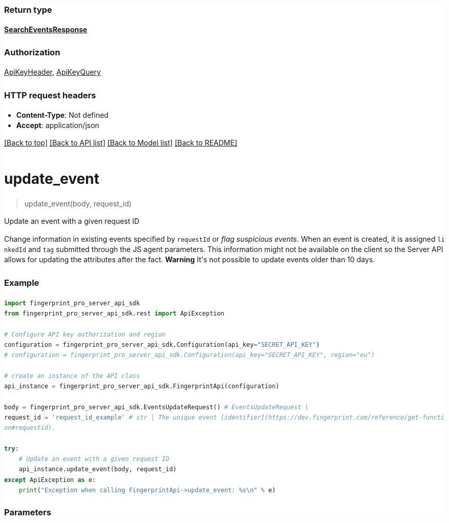 ### Return type

[**SearchEventsResponse**](SearchEventsResponse.md)

### Authorization

[ApiKeyHeader](../README.md#ApiKeyHeader), [ApiKeyQuery](../README.md#ApiKeyQuery)

### HTTP request headers

 - **Content-Type**: Not defined
 - **Accept**: application/json

[[Back to top]](#) [[Back to API list]](../README.md#documentation-for-api-endpoints) [[Back to Model list]](../README.md#documentation-for-models) [[Back to README]](../README.md)

# **update_event**
> update_event(body, request_id)

Update an event with a given request ID

Change information in existing events specified by `requestId` or *flag suspicious events*.  When an event is created, it is assigned `linkedId` and `tag` submitted through the JS agent parameters. This information might not be available on the client so the Server API allows for updating the attributes after the fact.  **Warning** It's not possible to update events older than 10 days. 

### Example
```python
import fingerprint_pro_server_api_sdk
from fingerprint_pro_server_api_sdk.rest import ApiException

# Configure API key authorization and region
configuration = fingerprint_pro_server_api_sdk.Configuration(api_key="SECRET_API_KEY")
# configuration = fingerprint_pro_server_api_sdk.Configuration(api_key="SECRET_API_KEY", region="eu")

# create an instance of the API class
api_instance = fingerprint_pro_server_api_sdk.FingerprintApi(configuration)

body = fingerprint_pro_server_api_sdk.EventsUpdateRequest() # EventsUpdateRequest | 
request_id = 'request_id_example' # str | The unique event [identifier](https://dev.fingerprint.com/reference/get-function#requestid).

try:
    # Update an event with a given request ID
    api_instance.update_event(body, request_id)
except ApiException as e:
    print("Exception when calling FingerprintApi->update_event: %s\n" % e)
```

### Parameters
